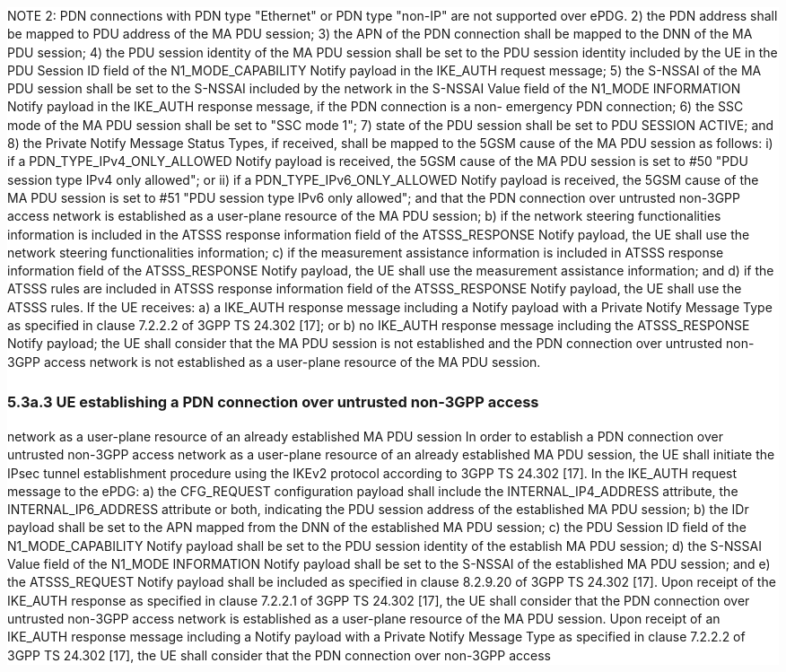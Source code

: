 NOTE 2: PDN connections with PDN type \"Ethernet\" or PDN type \"non-IP\" are
not supported over ePDG.
2) the PDN address shall be mapped to PDU address of the MA PDU session;
3) the APN of the PDN connection shall be mapped to the DNN of the MA PDU
session;
4) the PDU session identity of the MA PDU session shall be set to the PDU
session identity included by the UE in the PDU Session ID field of the
N1_MODE_CAPABILITY Notify payload in the IKE_AUTH request message;
5) the S-NSSAI of the MA PDU session shall be set to the S-NSSAI included by
the network in the S-NSSAI Value field of the N1_MODE INFORMATION Notify
payload in the IKE_AUTH response message, if the PDN connection is a non-
emergency PDN connection;
6) the SSC mode of the MA PDU session shall be set to \"SSC mode 1\";
7) state of the PDU session shall be set to PDU SESSION ACTIVE; and
8) the Private Notify Message Status Types, if received, shall be mapped to
the 5GSM cause of the MA PDU session as follows:
i) if a PDN_TYPE_IPv4_ONLY_ALLOWED Notify payload is received, the 5GSM cause
of the MA PDU session is set to #50 \"PDU session type IPv4 only allowed\"; or
ii) if a PDN_TYPE_IPv6_ONLY_ALLOWED Notify payload is received, the 5GSM cause
of the MA PDU session is set to #51 \"PDU session type IPv6 only allowed\";
and that the PDN connection over untrusted non-3GPP access network is
established as a user-plane resource of the MA PDU session;
b) if the network steering functionalities information is included in the
ATSSS response information field of the ATSSS_RESPONSE Notify payload, the UE
shall use the network steering functionalities information;
c) if the measurement assistance information is included in ATSSS response
information field of the ATSSS_RESPONSE Notify payload, the UE shall use the
measurement assistance information; and
d) if the ATSSS rules are included in ATSSS response information field of the
ATSSS_RESPONSE Notify payload, the UE shall use the ATSSS rules.
If the UE receives:
a) a IKE_AUTH response message including a Notify payload with a Private
Notify Message Type as specified in clause 7.2.2.2 of 3GPP TS 24.302 [17]; or
b) no IKE_AUTH response message including the ATSSS_RESPONSE Notify payload;
the UE shall consider that the MA PDU session is not established and the PDN
connection over untrusted non-3GPP access network is not established as a
user-plane resource of the MA PDU session.
### 5.3a.3 UE establishing a PDN connection over untrusted non-3GPP access
network as a user-plane resource of an already established MA PDU session
In order to establish a PDN connection over untrusted non-3GPP access network
as a user-plane resource of an already established MA PDU session, the UE
shall initiate the IPsec tunnel establishment procedure using the IKEv2
protocol according to 3GPP TS 24.302 [17].
In the IKE_AUTH request message to the ePDG:
a) the CFG_REQUEST configuration payload shall include the
INTERNAL_IP4_ADDRESS attribute, the INTERNAL_IP6_ADDRESS attribute or both,
indicating the PDU session address of the established MA PDU session;
b) the IDr payload shall be set to the APN mapped from the DNN of the
established MA PDU session;
c) the PDU Session ID field of the N1_MODE_CAPABILITY Notify payload shall be
set to the PDU session identity of the establish MA PDU session;
d) the S-NSSAI Value field of the N1_MODE INFORMATION Notify payload shall be
set to the S-NSSAI of the established MA PDU session; and
e) the ATSSS_REQUEST Notify payload shall be included as specified in clause
8.2.9.20 of 3GPP TS 24.302 [17].
Upon receipt of the IKE_AUTH response as specified in clause 7.2.2.1 of 3GPP
TS 24.302 [17], the UE shall consider that the PDN connection over untrusted
non-3GPP access network is established as a user-plane resource of the MA PDU
session.
Upon receipt of an IKE_AUTH response message including a Notify payload with a
Private Notify Message Type as specified in clause 7.2.2.2 of 3GPP TS 24.302
[17], the UE shall consider that the PDN connection over non-3GPP access